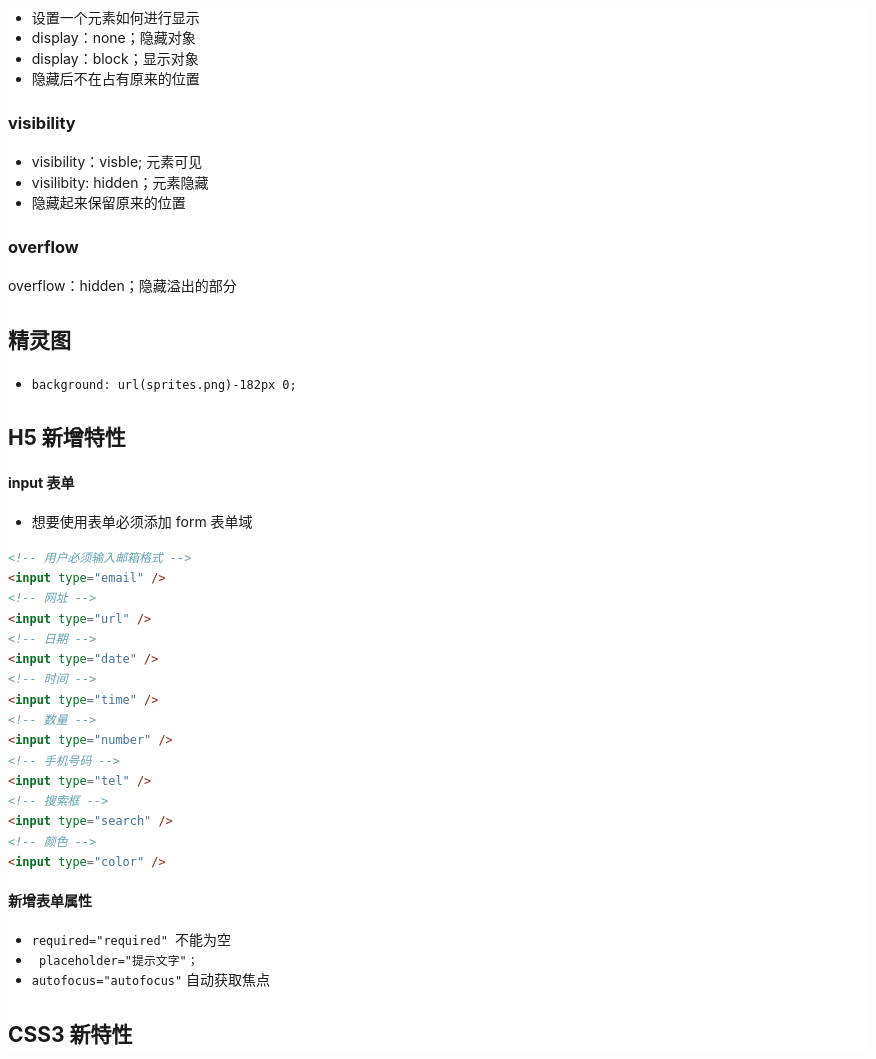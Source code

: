 - 设置一个元素如何进行显示
- display：none；隐藏对象
- display：block；显示对象
- 隐藏后不在占有原来的位置

### visibility

- visibility：visble; 元素可见
- visilibity: hidden；元素隐藏
- 隐藏起来保留原来的位置

### overflow

overflow：hidden；隐藏溢出的部分

## 精灵图

- `background: url(sprites.png)-182px 0;`

## H5 新增特性

#### input 表单

- 想要使用表单必须添加 form 表单域

```html
<!-- 用户必须输入邮箱格式 -->
<input type="email" />
<!-- 网址 -->
<input type="url" />
<!-- 日期 -->
<input type="date" />
<!-- 时间 -->
<input type="time" />
<!-- 数量 -->
<input type="number" />
<!-- 手机号码 -->
<input type="tel" />
<!-- 搜索框 -->
<input type="search" />
<!-- 颜色 -->
<input type="color" />
```

#### 新增表单属性

- `required="required" `不能为空
- ` placeholder="提示文字"；`
- `autofocus="autofocus"` 自动获取焦点

## CSS3 新特性
